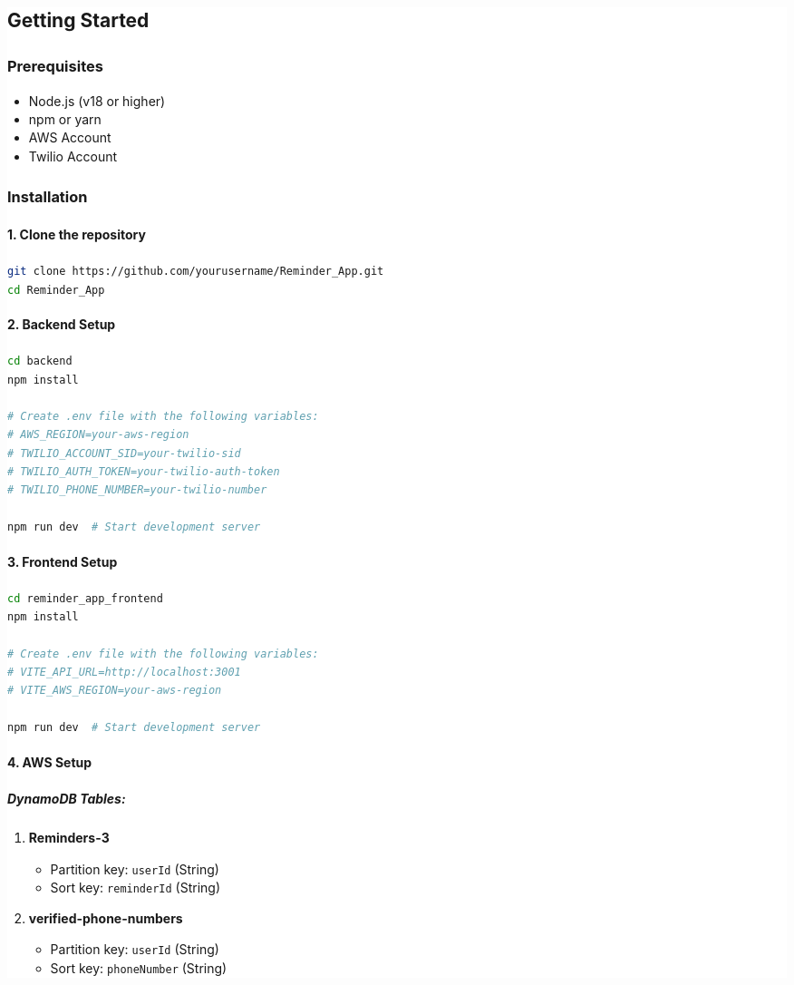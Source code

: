 ## Getting Started

### Prerequisites
- Node.js (v18 or higher)
- npm or yarn
- AWS Account
- Twilio Account

### Installation

#### 1. Clone the repository
```bash
git clone https://github.com/yourusername/Reminder_App.git
cd Reminder_App
```

#### 2. Backend Setup
```bash
cd backend
npm install

# Create .env file with the following variables:
# AWS_REGION=your-aws-region
# TWILIO_ACCOUNT_SID=your-twilio-sid
# TWILIO_AUTH_TOKEN=your-twilio-auth-token
# TWILIO_PHONE_NUMBER=your-twilio-number

npm run dev  # Start development server
```

#### 3. Frontend Setup
```bash
cd reminder_app_frontend
npm install

# Create .env file with the following variables:
# VITE_API_URL=http://localhost:3001
# VITE_AWS_REGION=your-aws-region

npm run dev  # Start development server
```

#### 4. AWS Setup

##### DynamoDB Tables:
1. **Reminders-3**
   - Partition key: `userId` (String)
   - Sort key: `reminderId` (String)

2. **verified-phone-numbers**
   - Partition key: `userId` (String)
   - Sort key: `phoneNumber` (String)
